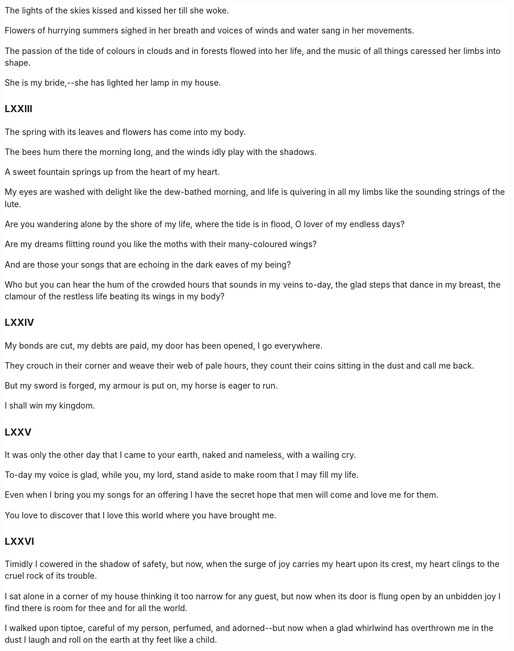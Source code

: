 The lights of the skies kissed and kissed her till she woke.

Flowers of hurrying summers sighed in her breath and voices of winds and water sang in her movements.

The passion of the tide of colours in clouds and in forests flowed into her life, and the music of all things caressed her limbs into shape.

She is my bride,--she has lighted her lamp in my house.

### LXXIII
The spring with its leaves and flowers has come into my body.

The bees hum there the morning long, and the winds idly play with the shadows.

A sweet fountain springs up from the heart of my heart.

My eyes are washed with delight like the dew-bathed morning, and life is quivering in all my limbs like the sounding strings of the lute.

Are you wandering alone by the shore of my life, where the tide is in flood, O lover of my endless days?

Are my dreams flitting round you like the moths with their many-coloured wings?

And are those your songs that are echoing in the dark eaves of my being?

Who but you can hear the hum of the crowded hours that sounds in my veins to-day, the glad steps that dance in my breast, the clamour of the restless life beating its wings in my body?

### LXXIV
My bonds are cut, my debts are paid, my door has been opened, I go everywhere.

They crouch in their corner and weave their web of pale hours, they count their coins sitting in the dust and call me back.

But my sword is forged, my armour is put on, my horse is eager to run.

I shall win my kingdom.

### LXXV
It was only the other day that I came to your earth, naked and nameless, with a wailing cry.

To-day my voice is glad, while you, my lord, stand aside to make room that I may fill my life.

Even when I bring you my songs for an offering I have the secret hope that men will come and love me for them.

You love to discover that I love this world where you have brought me.

### LXXVI
Timidly I cowered in the shadow of safety, but now, when the surge of joy carries my heart upon its crest, my heart clings to the cruel rock of its trouble.

I sat alone in a corner of my house thinking it too narrow for any guest, but now when its door is flung open by an unbidden joy I find there is room for thee and for all the world.

I walked upon tiptoe, careful of my person, perfumed, and adorned--but now when a glad whirlwind has overthrown me in the dust I laugh and roll on the earth at thy feet like a child.
